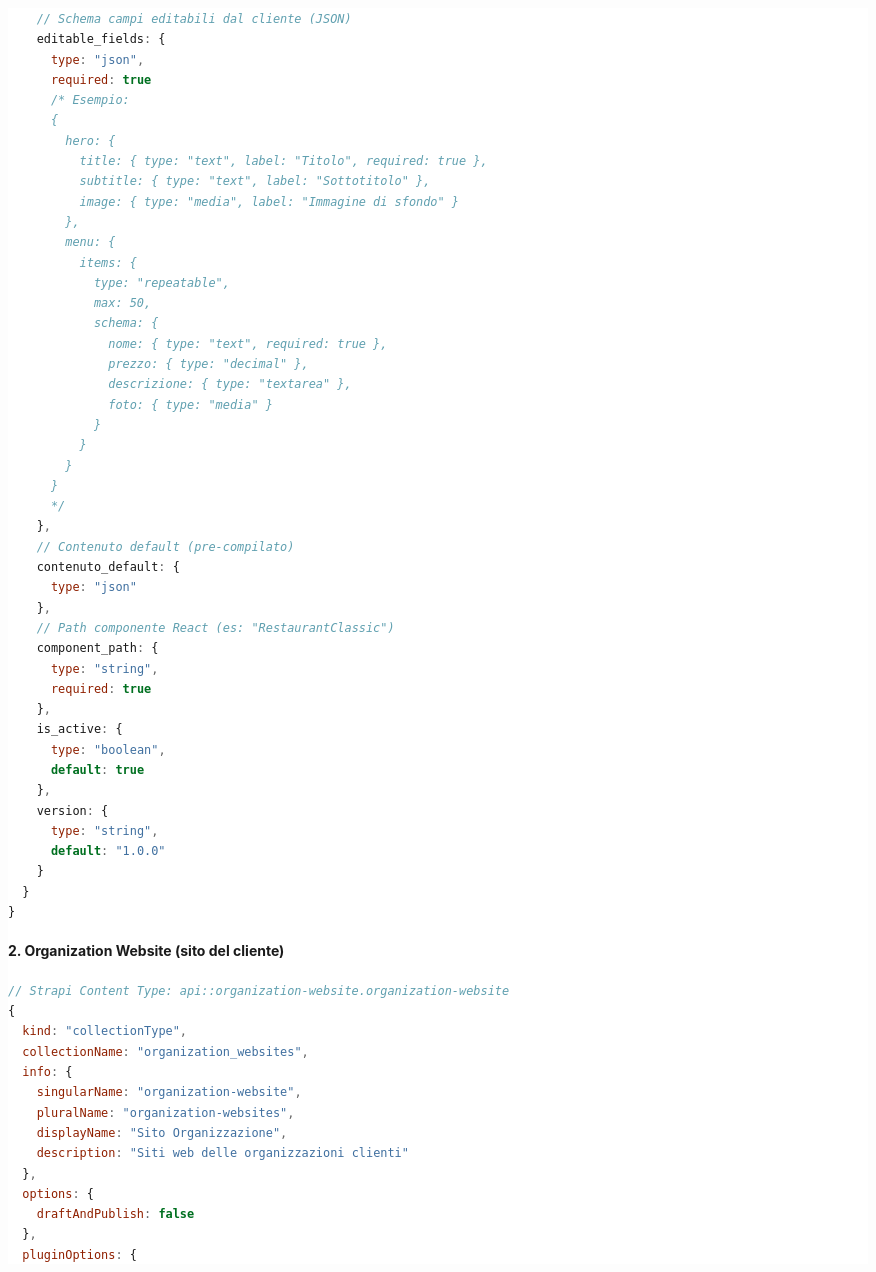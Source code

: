 ```javascript
    // Schema campi editabili dal cliente (JSON)
    editable_fields: {
      type: "json",
      required: true
      /* Esempio:
      {
        hero: {
          title: { type: "text", label: "Titolo", required: true },
          subtitle: { type: "text", label: "Sottotitolo" },
          image: { type: "media", label: "Immagine di sfondo" }
        },
        menu: {
          items: {
            type: "repeatable",
            max: 50,
            schema: {
              nome: { type: "text", required: true },
              prezzo: { type: "decimal" },
              descrizione: { type: "textarea" },
              foto: { type: "media" }
            }
          }
        }
      }
      */
    },
    // Contenuto default (pre-compilato)
    contenuto_default: {
      type: "json"
    },
    // Path componente React (es: "RestaurantClassic")
    component_path: {
      type: "string",
      required: true
    },
    is_active: {
      type: "boolean",
      default: true
    },
    version: {
      type: "string",
      default: "1.0.0"
    }
  }
}
```

#### **2. Organization Website** (sito del cliente)

```javascript
// Strapi Content Type: api::organization-website.organization-website
{
  kind: "collectionType",
  collectionName: "organization_websites",
  info: {
    singularName: "organization-website",
    pluralName: "organization-websites",
    displayName: "Sito Organizzazione",
    description: "Siti web delle organizzazioni clienti"
  },
  options: {
    draftAndPublish: false
  },
  pluginOptions: {
```